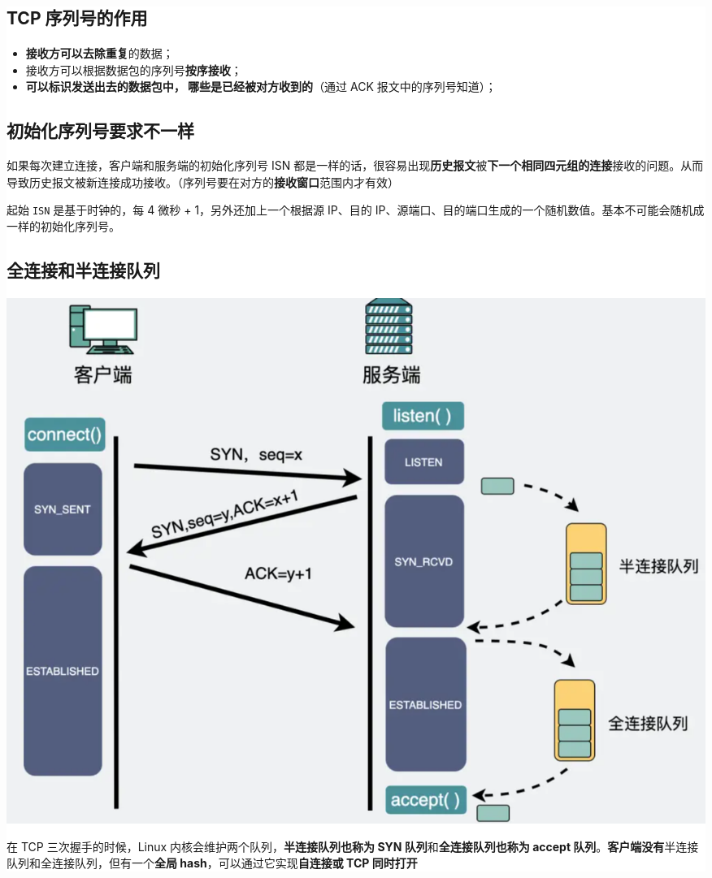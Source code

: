 ## TCP 序列号的作用

- **接收方可以去除重复**的数据；
- 接收方可以根据数据包的序列号**按序接收**；
- **可以标识发送出去的数据包中， 哪些是已经被对方收到的**（通过 ACK 报文中的序列号知道）；

## 初始化序列号要求不一样

如果每次建立连接，客户端和服务端的初始化序列号 ISN 都是一样的话，很容易出现**历史报文**被**下一个相同四元组的连接**接收的问题。从而导致历史报文被新连接成功接收。（序列号要在对方的**接收窗口**范围内才有效）

起始 `ISN`​ 是基于时钟的，每 4 微秒 + 1，另外还加上一个根据源 IP、目的 IP、源端口、目的端口生成的一个随机数值。基本不可能会随机成一样的初始化序列号。

## 全连接和半连接队列

![图集/image-20230529190758034.png|450](图集/image-20230529190758034.png)

在 TCP 三次握手的时候，Linux 内核会维护两个队列，**半连接队列也称为 SYN 队列**和**全连接队列也称为 accept 队列**。**客户端没有**半连接队列和全连接队列，但有一个**全局 hash**，可以通过它实现**自连接或 TCP 同时打开**
